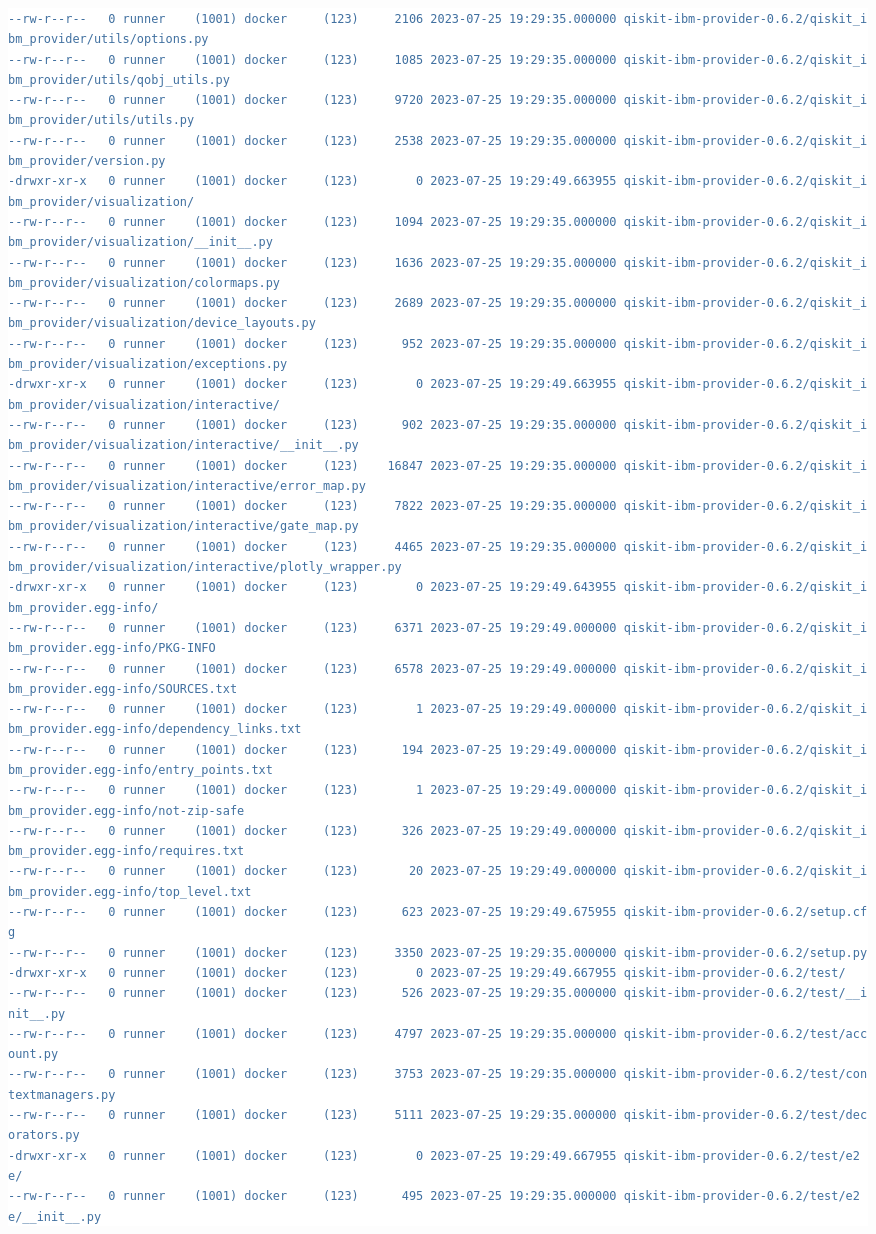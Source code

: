 ```diff
--rw-r--r--   0 runner    (1001) docker     (123)     2106 2023-07-25 19:29:35.000000 qiskit-ibm-provider-0.6.2/qiskit_ibm_provider/utils/options.py
--rw-r--r--   0 runner    (1001) docker     (123)     1085 2023-07-25 19:29:35.000000 qiskit-ibm-provider-0.6.2/qiskit_ibm_provider/utils/qobj_utils.py
--rw-r--r--   0 runner    (1001) docker     (123)     9720 2023-07-25 19:29:35.000000 qiskit-ibm-provider-0.6.2/qiskit_ibm_provider/utils/utils.py
--rw-r--r--   0 runner    (1001) docker     (123)     2538 2023-07-25 19:29:35.000000 qiskit-ibm-provider-0.6.2/qiskit_ibm_provider/version.py
-drwxr-xr-x   0 runner    (1001) docker     (123)        0 2023-07-25 19:29:49.663955 qiskit-ibm-provider-0.6.2/qiskit_ibm_provider/visualization/
--rw-r--r--   0 runner    (1001) docker     (123)     1094 2023-07-25 19:29:35.000000 qiskit-ibm-provider-0.6.2/qiskit_ibm_provider/visualization/__init__.py
--rw-r--r--   0 runner    (1001) docker     (123)     1636 2023-07-25 19:29:35.000000 qiskit-ibm-provider-0.6.2/qiskit_ibm_provider/visualization/colormaps.py
--rw-r--r--   0 runner    (1001) docker     (123)     2689 2023-07-25 19:29:35.000000 qiskit-ibm-provider-0.6.2/qiskit_ibm_provider/visualization/device_layouts.py
--rw-r--r--   0 runner    (1001) docker     (123)      952 2023-07-25 19:29:35.000000 qiskit-ibm-provider-0.6.2/qiskit_ibm_provider/visualization/exceptions.py
-drwxr-xr-x   0 runner    (1001) docker     (123)        0 2023-07-25 19:29:49.663955 qiskit-ibm-provider-0.6.2/qiskit_ibm_provider/visualization/interactive/
--rw-r--r--   0 runner    (1001) docker     (123)      902 2023-07-25 19:29:35.000000 qiskit-ibm-provider-0.6.2/qiskit_ibm_provider/visualization/interactive/__init__.py
--rw-r--r--   0 runner    (1001) docker     (123)    16847 2023-07-25 19:29:35.000000 qiskit-ibm-provider-0.6.2/qiskit_ibm_provider/visualization/interactive/error_map.py
--rw-r--r--   0 runner    (1001) docker     (123)     7822 2023-07-25 19:29:35.000000 qiskit-ibm-provider-0.6.2/qiskit_ibm_provider/visualization/interactive/gate_map.py
--rw-r--r--   0 runner    (1001) docker     (123)     4465 2023-07-25 19:29:35.000000 qiskit-ibm-provider-0.6.2/qiskit_ibm_provider/visualization/interactive/plotly_wrapper.py
-drwxr-xr-x   0 runner    (1001) docker     (123)        0 2023-07-25 19:29:49.643955 qiskit-ibm-provider-0.6.2/qiskit_ibm_provider.egg-info/
--rw-r--r--   0 runner    (1001) docker     (123)     6371 2023-07-25 19:29:49.000000 qiskit-ibm-provider-0.6.2/qiskit_ibm_provider.egg-info/PKG-INFO
--rw-r--r--   0 runner    (1001) docker     (123)     6578 2023-07-25 19:29:49.000000 qiskit-ibm-provider-0.6.2/qiskit_ibm_provider.egg-info/SOURCES.txt
--rw-r--r--   0 runner    (1001) docker     (123)        1 2023-07-25 19:29:49.000000 qiskit-ibm-provider-0.6.2/qiskit_ibm_provider.egg-info/dependency_links.txt
--rw-r--r--   0 runner    (1001) docker     (123)      194 2023-07-25 19:29:49.000000 qiskit-ibm-provider-0.6.2/qiskit_ibm_provider.egg-info/entry_points.txt
--rw-r--r--   0 runner    (1001) docker     (123)        1 2023-07-25 19:29:49.000000 qiskit-ibm-provider-0.6.2/qiskit_ibm_provider.egg-info/not-zip-safe
--rw-r--r--   0 runner    (1001) docker     (123)      326 2023-07-25 19:29:49.000000 qiskit-ibm-provider-0.6.2/qiskit_ibm_provider.egg-info/requires.txt
--rw-r--r--   0 runner    (1001) docker     (123)       20 2023-07-25 19:29:49.000000 qiskit-ibm-provider-0.6.2/qiskit_ibm_provider.egg-info/top_level.txt
--rw-r--r--   0 runner    (1001) docker     (123)      623 2023-07-25 19:29:49.675955 qiskit-ibm-provider-0.6.2/setup.cfg
--rw-r--r--   0 runner    (1001) docker     (123)     3350 2023-07-25 19:29:35.000000 qiskit-ibm-provider-0.6.2/setup.py
-drwxr-xr-x   0 runner    (1001) docker     (123)        0 2023-07-25 19:29:49.667955 qiskit-ibm-provider-0.6.2/test/
--rw-r--r--   0 runner    (1001) docker     (123)      526 2023-07-25 19:29:35.000000 qiskit-ibm-provider-0.6.2/test/__init__.py
--rw-r--r--   0 runner    (1001) docker     (123)     4797 2023-07-25 19:29:35.000000 qiskit-ibm-provider-0.6.2/test/account.py
--rw-r--r--   0 runner    (1001) docker     (123)     3753 2023-07-25 19:29:35.000000 qiskit-ibm-provider-0.6.2/test/contextmanagers.py
--rw-r--r--   0 runner    (1001) docker     (123)     5111 2023-07-25 19:29:35.000000 qiskit-ibm-provider-0.6.2/test/decorators.py
-drwxr-xr-x   0 runner    (1001) docker     (123)        0 2023-07-25 19:29:49.667955 qiskit-ibm-provider-0.6.2/test/e2e/
--rw-r--r--   0 runner    (1001) docker     (123)      495 2023-07-25 19:29:35.000000 qiskit-ibm-provider-0.6.2/test/e2e/__init__.py
```